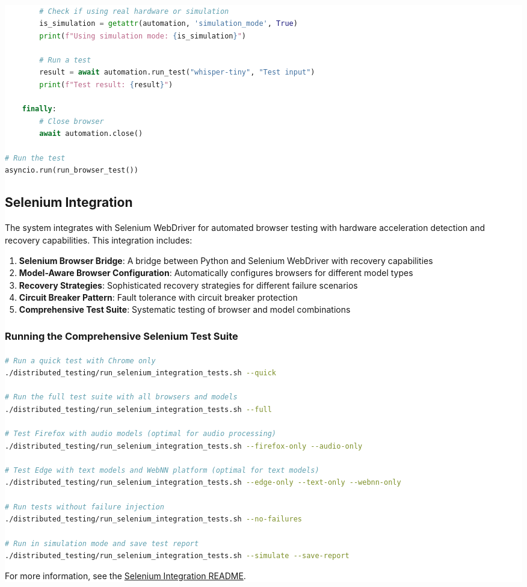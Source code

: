 ```python
        # Check if using real hardware or simulation
        is_simulation = getattr(automation, 'simulation_mode', True)
        print(f"Using simulation mode: {is_simulation}")
        
        # Run a test
        result = await automation.run_test("whisper-tiny", "Test input")
        print(f"Test result: {result}")
        
    finally:
        # Close browser
        await automation.close()

# Run the test
asyncio.run(run_browser_test())
```

## Selenium Integration

The system integrates with Selenium WebDriver for automated browser testing with hardware acceleration detection and recovery capabilities. This integration includes:

1. **Selenium Browser Bridge**: A bridge between Python and Selenium WebDriver with recovery capabilities
2. **Model-Aware Browser Configuration**: Automatically configures browsers for different model types
3. **Recovery Strategies**: Sophisticated recovery strategies for different failure scenarios
4. **Circuit Breaker Pattern**: Fault tolerance with circuit breaker protection
5. **Comprehensive Test Suite**: Systematic testing of browser and model combinations

### Running the Comprehensive Selenium Test Suite

```bash
# Run a quick test with Chrome only
./distributed_testing/run_selenium_integration_tests.sh --quick

# Run the full test suite with all browsers and models
./distributed_testing/run_selenium_integration_tests.sh --full

# Test Firefox with audio models (optimal for audio processing)
./distributed_testing/run_selenium_integration_tests.sh --firefox-only --audio-only

# Test Edge with text models and WebNN platform (optimal for text models)
./distributed_testing/run_selenium_integration_tests.sh --edge-only --text-only --webnn-only

# Run tests without failure injection
./distributed_testing/run_selenium_integration_tests.sh --no-failures

# Run in simulation mode and save test report
./distributed_testing/run_selenium_integration_tests.sh --simulate --save-report
```

For more information, see the [Selenium Integration README](distributed_testing/SELENIUM_INTEGRATION_README.md).
